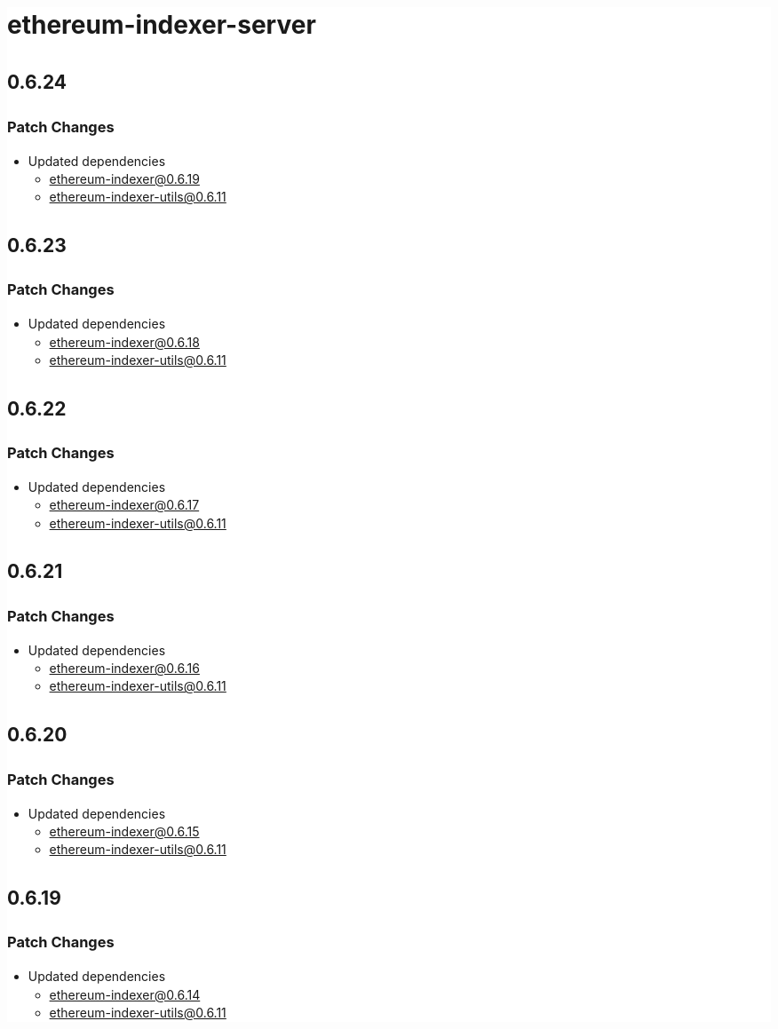 # ethereum-indexer-server

## 0.6.24

### Patch Changes

- Updated dependencies
  - ethereum-indexer@0.6.19
  - ethereum-indexer-utils@0.6.11

## 0.6.23

### Patch Changes

- Updated dependencies
  - ethereum-indexer@0.6.18
  - ethereum-indexer-utils@0.6.11

## 0.6.22

### Patch Changes

- Updated dependencies
  - ethereum-indexer@0.6.17
  - ethereum-indexer-utils@0.6.11

## 0.6.21

### Patch Changes

- Updated dependencies
  - ethereum-indexer@0.6.16
  - ethereum-indexer-utils@0.6.11

## 0.6.20

### Patch Changes

- Updated dependencies
  - ethereum-indexer@0.6.15
  - ethereum-indexer-utils@0.6.11

## 0.6.19

### Patch Changes

- Updated dependencies
  - ethereum-indexer@0.6.14
  - ethereum-indexer-utils@0.6.11
